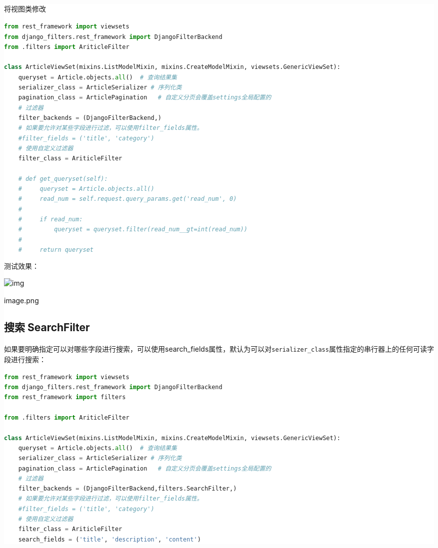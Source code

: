 将视图类修改



```python
from rest_framework import viewsets
from django_filters.rest_framework import DjangoFilterBackend
from .filters import AriticleFilter

class ArticleViewSet(mixins.ListModelMixin, mixins.CreateModelMixin, viewsets.GenericViewSet):
    queryset = Article.objects.all()  # 查询结果集
    serializer_class = ArticleSerializer # 序列化类
    pagination_class = ArticlePagination   # 自定义分页会覆盖settings全局配置的
    # 过滤器
    filter_backends = (DjangoFilterBackend,)
    # 如果要允许对某些字段进行过滤，可以使用filter_fields属性。
    #filter_fields = ('title', 'category')
    # 使用自定义过滤器
    filter_class = AriticleFilter

    # def get_queryset(self):
    #     queryset = Article.objects.all()
    #     read_num = self.request.query_params.get('read_num', 0)
    #
    #     if read_num:
    #         queryset = queryset.filter(read_num__gt=int(read_num))
    #
    #     return queryset
```

测试效果：



![img](https://upload-images.jianshu.io/upload_images/9286065-8f3b41c5851b014e.png?imageMogr2/auto-orient/strip|imageView2/2/w/1200/format/webp)

image.png

## 搜索 SearchFilter

如果要明确指定可以对哪些字段进行搜索，可以使用search_fields属性，默认为可以对`serializer_class`属性指定的串行器上的任何可读字段进行搜索：



```python
from rest_framework import viewsets
from django_filters.rest_framework import DjangoFilterBackend
from rest_framework import filters

from .filters import AriticleFilter

class ArticleViewSet(mixins.ListModelMixin, mixins.CreateModelMixin, viewsets.GenericViewSet):
    queryset = Article.objects.all()  # 查询结果集
    serializer_class = ArticleSerializer # 序列化类
    pagination_class = ArticlePagination   # 自定义分页会覆盖settings全局配置的
    # 过滤器
    filter_backends = (DjangoFilterBackend,filters.SearchFilter,)
    # 如果要允许对某些字段进行过滤，可以使用filter_fields属性。
    #filter_fields = ('title', 'category')
    # 使用自定义过滤器
    filter_class = AriticleFilter
    search_fields = ('title', 'description', 'content')
```
